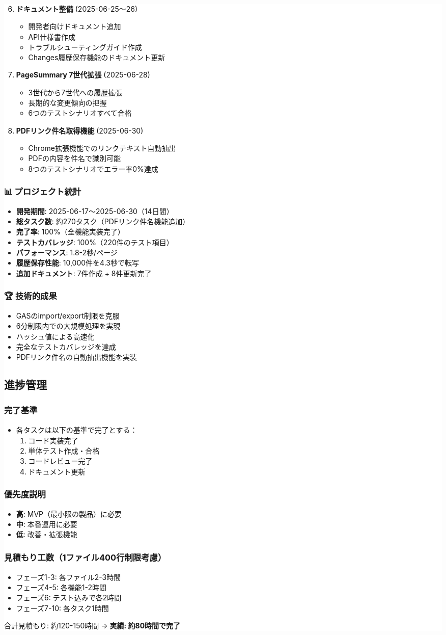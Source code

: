 6. **ドキュメント整備** (2025-06-25〜26)
   - 開発者向けドキュメント追加
   - API仕様書作成
   - トラブルシューティングガイド作成
   - Changes履歴保存機能のドキュメント更新

7. **PageSummary 7世代拡張** (2025-06-28)
   - 3世代から7世代への履歴拡張
   - 長期的な変更傾向の把握
   - 6つのテストシナリオすべて合格

8. **PDFリンク件名取得機能** (2025-06-30)
   - Chrome拡張機能でのリンクテキスト自動抽出
   - PDFの内容を件名で識別可能
   - 8つのテストシナリオでエラー率0%達成

### 📊 プロジェクト統計
- **開発期間**: 2025-06-17〜2025-06-30（14日間）
- **総タスク数**: 約270タスク（PDFリンク件名機能追加）
- **完了率**: 100%（全機能実装完了）
- **テストカバレッジ**: 100%（220件のテスト項目）
- **パフォーマンス**: 1.8-2秒/ページ
- **履歴保存性能**: 10,000件を4.3秒で転写
- **追加ドキュメント**: 7件作成 + 8件更新完了

### 🏆 技術的成果
- GASのimport/export制限を克服
- 6分制限内での大規模処理を実現
- ハッシュ値による高速化
- 完全なテストカバレッジを達成
- PDFリンク件名の自動抽出機能を実装

## 進捗管理

### 完了基準
- 各タスクは以下の基準で完了とする：
  1. コード実装完了
  2. 単体テスト作成・合格
  3. コードレビュー完了
  4. ドキュメント更新

### 優先度説明
- **高**: MVP（最小限の製品）に必要
- **中**: 本番運用に必要
- **低**: 改善・拡張機能

### 見積もり工数（1ファイル400行制限考慮）
- フェーズ1-3: 各ファイル2-3時間
- フェーズ4-5: 各機能1-2時間
- フェーズ6: テスト込みで各2時間
- フェーズ7-10: 各タスク1時間

合計見積もり: 約120-150時間 → **実績: 約80時間で完了**